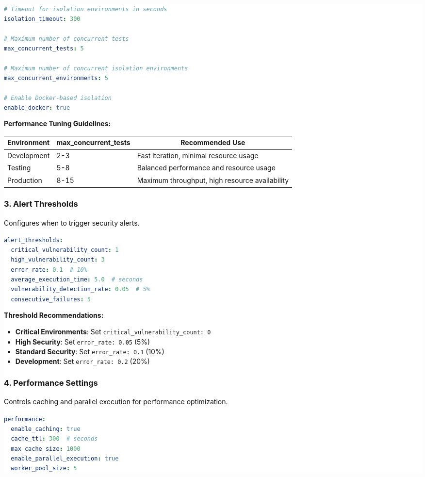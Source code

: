 ```yaml
# Timeout for isolation environments in seconds
isolation_timeout: 300

# Maximum number of concurrent tests
max_concurrent_tests: 5

# Maximum number of concurrent isolation environments
max_concurrent_environments: 5

# Enable Docker-based isolation
enable_docker: true
```

**Performance Tuning Guidelines:**

| Environment | max_concurrent_tests | Recommended Use |
|-------------|---------------------|------------------|
| Development | 2-3 | Fast iteration, minimal resource usage |
| Testing | 5-8 | Balanced performance and resource usage |
| Production | 8-15 | Maximum throughput, high resource availability |

### 3. Alert Thresholds

Configures when to trigger security alerts.

```yaml
alert_thresholds:
  critical_vulnerability_count: 1
  high_vulnerability_count: 3
  error_rate: 0.1  # 10%
  average_execution_time: 5.0  # seconds
  vulnerability_detection_rate: 0.05  # 5%
  consecutive_failures: 5
```

**Threshold Recommendations:**

- **Critical Environments**: Set `critical_vulnerability_count: 0`
- **High Security**: Set `error_rate: 0.05` (5%)
- **Standard Security**: Set `error_rate: 0.1` (10%)
- **Development**: Set `error_rate: 0.2` (20%)

### 4. Performance Settings

Controls caching and parallel execution for performance optimization.

```yaml
performance:
  enable_caching: true
  cache_ttl: 300  # seconds
  max_cache_size: 1000
  enable_parallel_execution: true
  worker_pool_size: 5
```

